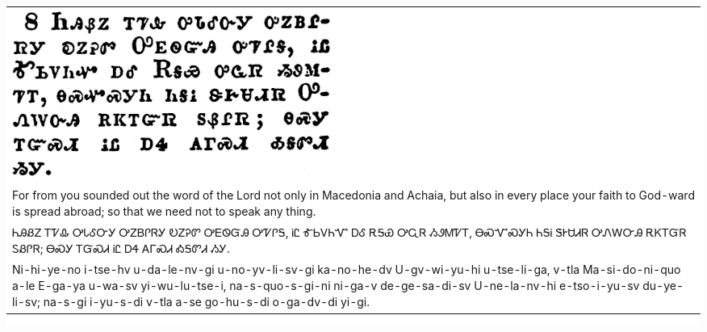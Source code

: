 <table>
<tbody>
<tr class="odd">
<td><a href="130108.png"><img src="130108.png" width="400" /></a></td>
</tr>
<tr class="even">
<td>For from you sounded out the word of the Lord not only in Macedonia and Achaia, but also in every place your faith to God-ward is spread abroad; so that we need not to speak any thing.</td>
</tr>
<tr class="odd">
<td>ᏂᎯᏰᏃ ᎢᏤᎲ ᎤᏓᎴᏅᎩ ᎤᏃᏴᎵᏒᎩ ᎧᏃᎮᏛ ᎤᎬᏫᏳᎯ ᎤᏤᎵᎦ, ᎥᏝ ᎹᏏᏙᏂᏉ ᎠᎴ ᎡᎦᏯ ᎤᏩᏒ ᏱᏭᎷᏤᎢ, ᎾᏍᏉᏍᎩᏂ ᏂᎦᎥ ᏕᎨᏌᏗᏒ ᎤᏁᎳᏅᎯ ᎡᏦᎢᏳᏒ ᏚᏰᎵᏒ; ᎾᏍᎩ ᎢᏳᏍᏗ ᎥᏝ ᎠᏎ ᎪᎱᏍᏗ ᎣᎦᏛᏗ ᏱᎩ.</td>
</tr>
<tr class="even">
<td>Ni-hi-ye-no i-tse-hv u-da-le-nv-gi u-no-yv-li-sv-gi ka-no-he-dv U-gv-wi-yu-hi u-tse-li-ga, v-tla Ma-si-do-ni-quo a-le E-ga-ya u-wa-sv yi-wu-lu-tse-i, na-s-quo-s-gi-ni ni-ga-v de-ge-sa-di-sv U-ne-la-nv-hi e-tso-i-yu-sv du-ye-li-sv; na-s-gi i-yu-s-di v-tla a-se go-hu-s-di o-ga-dv-di yi-gi.</td>
</tr>
</tbody>
</table>

<table>
<tbody>
<tr class="odd">